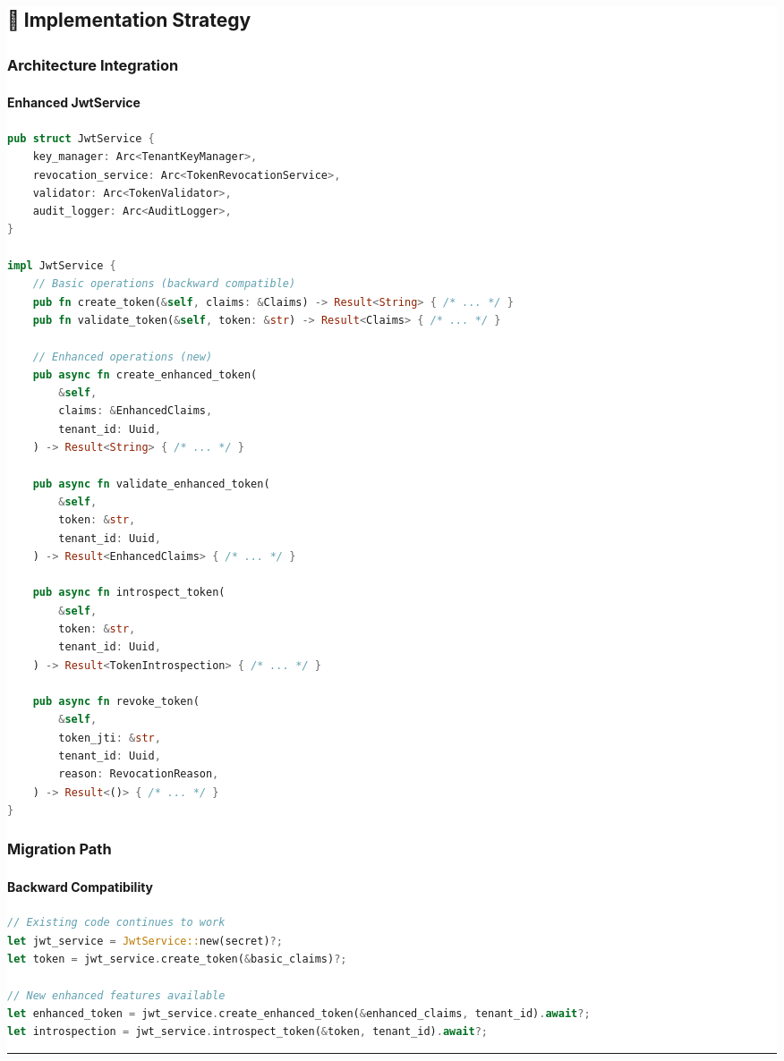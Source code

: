 ## 🔧 **Implementation Strategy**

### **Architecture Integration**

#### **Enhanced JwtService**
```rust
pub struct JwtService {
    key_manager: Arc<TenantKeyManager>,
    revocation_service: Arc<TokenRevocationService>,
    validator: Arc<TokenValidator>,
    audit_logger: Arc<AuditLogger>,
}

impl JwtService {
    // Basic operations (backward compatible)
    pub fn create_token(&self, claims: &Claims) -> Result<String> { /* ... */ }
    pub fn validate_token(&self, token: &str) -> Result<Claims> { /* ... */ }

    // Enhanced operations (new)
    pub async fn create_enhanced_token(
        &self,
        claims: &EnhancedClaims,
        tenant_id: Uuid,
    ) -> Result<String> { /* ... */ }

    pub async fn validate_enhanced_token(
        &self,
        token: &str,
        tenant_id: Uuid,
    ) -> Result<EnhancedClaims> { /* ... */ }

    pub async fn introspect_token(
        &self,
        token: &str,
        tenant_id: Uuid,
    ) -> Result<TokenIntrospection> { /* ... */ }

    pub async fn revoke_token(
        &self,
        token_jti: &str,
        tenant_id: Uuid,
        reason: RevocationReason,
    ) -> Result<()> { /* ... */ }
}
```

### **Migration Path**

#### **Backward Compatibility**
```rust
// Existing code continues to work
let jwt_service = JwtService::new(secret)?;
let token = jwt_service.create_token(&basic_claims)?;

// New enhanced features available
let enhanced_token = jwt_service.create_enhanced_token(&enhanced_claims, tenant_id).await?;
let introspection = jwt_service.introspect_token(&token, tenant_id).await?;
```

---